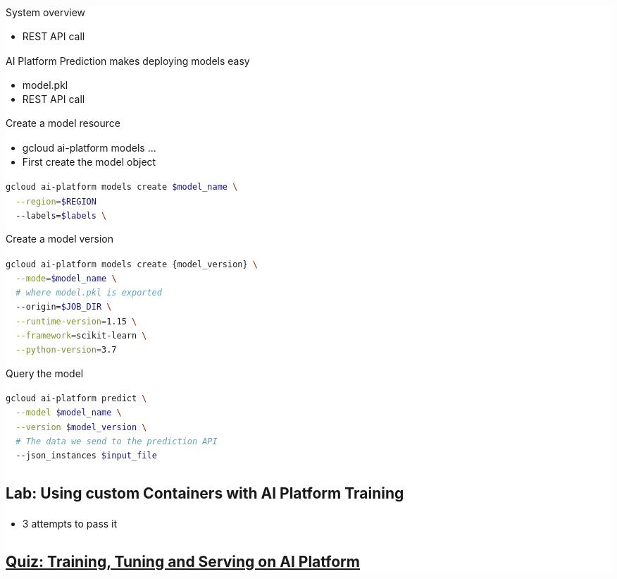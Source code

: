 System overview



- REST API call

AI Platform Prediction makes deploying models easy



- model.pkl
- REST API call

Create a model resource



- gcloud ai-platform models ...
- First create the model object

```bash
gcloud ai-platform models create $model_name \
  --region=$REGION
  --labels=$labels \
```

Create a model version



```bash
gcloud ai-platform models create {model_version} \
  --mode=$model_name \
  # where model.pkl is exported
  --origin=$JOB_DIR \
  --runtime-version=1.15 \
  --framework=scikit-learn \
  --python-version=3.7
```

Query the model



```bash
gcloud ai-platform predict \
  --model $model_name \
  --version $model_version \
  # The data we send to the prediction API
  --json_instances $input_file
```

## Lab: Using custom Containers with AI Platform Training

- 3 attempts to pass it

## [Quiz: Training, Tuning and Serving on AI Platform](quizzes/week2-3-training-tuning-and-serving-on-ai-platform.md.md)
